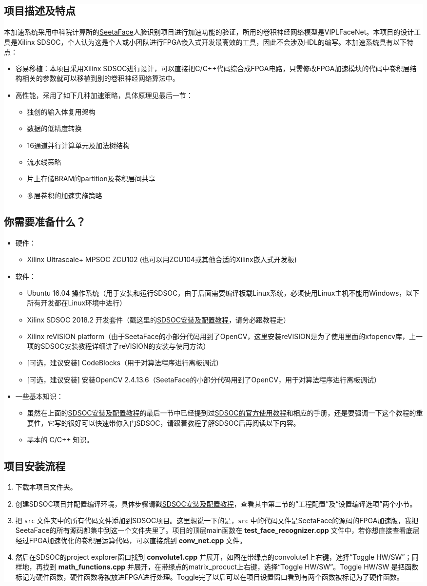 ## 项目描述及特点
本加速系统采用中科院计算所的[SeetaFace](https://github.com/seetaface/SeetaFaceEngine)人脸识别项目进行加速功能的验证，所用的卷积神经网络模型是VIPLFaceNet。本项目的设计工具是Xilinx SDSOC，个人认为这是个人或小团队进行FPGA嵌入式开发最高效的工具，因此不会涉及HDL的编写。本加速系统具有以下特点：

* 容易移植：本项目采用Xilinx SDSOC进行设计，可以直接把C/C++代码综合成FPGA电路，只需修改FPGA加速模块的代码中卷积层结构相关的参数就可以移植到别的卷积神经网络算法中。
  
* 高性能，采用了如下几种加速策略，具体原理见最后一节：
  
  * 独创的输入体复用架构
  
  * 数据的低精度转换
  
  * 16通道并行计算单元及加法树结构
  
  * 流水线策略
  
  * 片上存储BRAM的partition及卷积层间共享
  
  * 多层卷积的加速实施策略
  
## 你需要准备什么？
* 硬件：
  * Xilinx Ultrascale+ MPSOC ZCU102 (也可以用ZCU104或其他合适的Xilinx嵌入式开发板)
  
* 软件：
  * Ubuntu 16.04 操作系统（用于安装和运行SDSOC，由于后面需要编译板载Linux系统，必须使用Linux主机不能用Windows，以下所有开发都在Linux环境中进行）
  
  * Xilinx SDSOC 2018.2 开发套件（戳这里的[SDSOC安装及配置教程](http://blog.eetop.cn/blog-1674693-6943425.html?_dsign=c2e07c0d)，请务必跟教程走）

  * Xilinx reVISION platform（由于SeetaFace的小部分代码用到了OpenCV，这里安装reVISION是为了使用里面的xfopencv库，上一项的SDSOC安装教程详细讲了reVISION的安装与使用方法）
  
  * [可选，建议安装] CodeBlocks（用于对算法程序进行离板调试）
  
  * [可选，建议安装] 安装OpenCV 2.4.13.6（SeetaFace的小部分代码用到了OpenCV，用于对算法程序进行离板调试）

* 一些基本知识：
  * 虽然在上面的[SDSOC安装及配置教程](http://blog.eetop.cn/blog-1674693-6943425.html?_dsign=c2e07c0d)的最后一节中已经提到过[SDSOC的官方使用教程](https://github.com/Xilinx/SDSoC-Tutorials/blob/master/getting-started-tutorial/README.md)和相应的手册，还是要强调一下这个教程的重要性，它写的很好可以快速带你入门SDSOC，请跟着教程了解SDSOC后再阅读以下内容。
  
  * 基本的 C/C++ 知识。 

## 项目安装流程
1. 下载本项目文件夹。
   
2. 创建SDSOC项目并配置编译环境，具体步骤请戳[SDSOC安装及配置教程](http://blog.eetop.cn/blog-1674693-6943425.html?_dsign=c2e07c0d)，查看其中第二节的“工程配置”及“设置编译选项”两个小节。

3. 把 `src` 文件夹中的所有代码文件添加到SDSOC项目。这里想说一下的是，`src` 中的代码文件是SeetaFace的源码的FPGA加速版，我把SeetaFace的所有源码都集中到这一个文件夹里了。项目的顶层main函数在 **test_face_recognizer.cpp** 文件中，若你想直接查看底层经过FPGA加速优化的卷积层运算代码，可以直接跳到 **conv_net.cpp** 文件。

4. 然后在SDSOC的project explorer窗口找到 **convolute1.cpp** 并展开，如图在带绿点的convolute1上右键，选择“Toggle HW/SW”；同样地，再找到 **math_functions.cpp** 并展开，在带绿点的matrix_procuct上右键，选择“Toggle HW/SW”。Toggle HW/SW 是把函数标记为硬件函数，硬件函数将被放进FPGA进行处理。Toggle完了以后可以在项目设置窗口看到有两个函数被标记为了硬件函数。
   
